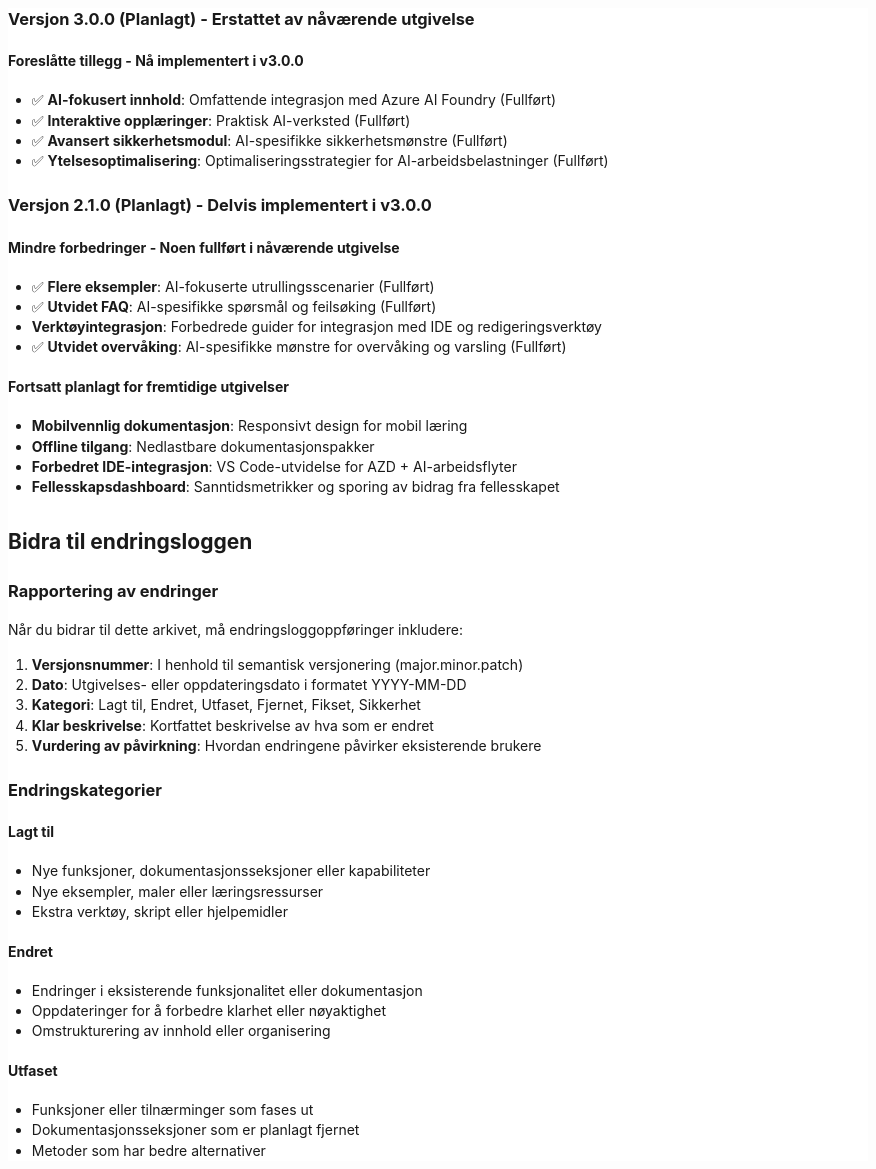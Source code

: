 ### Versjon 3.0.0 (Planlagt) - Erstattet av nåværende utgivelse
#### Foreslåtte tillegg - Nå implementert i v3.0.0
- ✅ **AI-fokusert innhold**: Omfattende integrasjon med Azure AI Foundry (Fullført)
- ✅ **Interaktive opplæringer**: Praktisk AI-verksted (Fullført)
- ✅ **Avansert sikkerhetsmodul**: AI-spesifikke sikkerhetsmønstre (Fullført)
- ✅ **Ytelsesoptimalisering**: Optimaliseringsstrategier for AI-arbeidsbelastninger (Fullført)

### Versjon 2.1.0 (Planlagt) - Delvis implementert i v3.0.0
#### Mindre forbedringer - Noen fullført i nåværende utgivelse
- ✅ **Flere eksempler**: AI-fokuserte utrullingsscenarier (Fullført)
- ✅ **Utvidet FAQ**: AI-spesifikke spørsmål og feilsøking (Fullført)
- **Verktøyintegrasjon**: Forbedrede guider for integrasjon med IDE og redigeringsverktøy
- ✅ **Utvidet overvåking**: AI-spesifikke mønstre for overvåking og varsling (Fullført)

#### Fortsatt planlagt for fremtidige utgivelser
- **Mobilvennlig dokumentasjon**: Responsivt design for mobil læring
- **Offline tilgang**: Nedlastbare dokumentasjonspakker
- **Forbedret IDE-integrasjon**: VS Code-utvidelse for AZD + AI-arbeidsflyter
- **Fellesskapsdashboard**: Sanntidsmetrikker og sporing av bidrag fra fellesskapet

## Bidra til endringsloggen

### Rapportering av endringer
Når du bidrar til dette arkivet, må endringsloggoppføringer inkludere:

1. **Versjonsnummer**: I henhold til semantisk versjonering (major.minor.patch)
2. **Dato**: Utgivelses- eller oppdateringsdato i formatet YYYY-MM-DD
3. **Kategori**: Lagt til, Endret, Utfaset, Fjernet, Fikset, Sikkerhet
4. **Klar beskrivelse**: Kortfattet beskrivelse av hva som er endret
5. **Vurdering av påvirkning**: Hvordan endringene påvirker eksisterende brukere

### Endringskategorier

#### Lagt til
- Nye funksjoner, dokumentasjonsseksjoner eller kapabiliteter
- Nye eksempler, maler eller læringsressurser
- Ekstra verktøy, skript eller hjelpemidler

#### Endret
- Endringer i eksisterende funksjonalitet eller dokumentasjon
- Oppdateringer for å forbedre klarhet eller nøyaktighet
- Omstrukturering av innhold eller organisering

#### Utfaset
- Funksjoner eller tilnærminger som fases ut
- Dokumentasjonsseksjoner som er planlagt fjernet
- Metoder som har bedre alternativer
